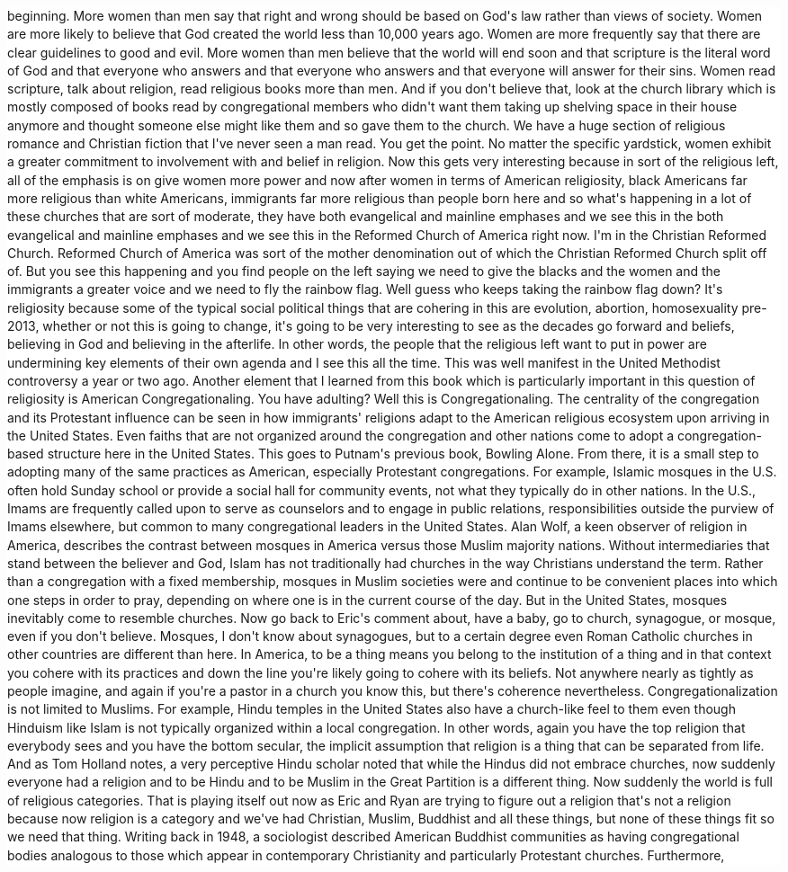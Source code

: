 beginning. More women than men say that right and wrong should be based on God's law rather than views of society. Women are more likely to believe that God created the world less than 10,000 years ago. Women are more frequently say that there are clear guidelines to good and evil. More women than men believe that the world will end soon and that scripture is the literal word of God and that everyone who answers and that everyone who answers and that everyone will answer for their sins. Women read scripture, talk about religion, read religious books more than men. And if you don't believe that, look at the church library which is mostly composed of books read by congregational members who didn't want them taking up shelving space in their house anymore and thought someone else might like them and so gave them to the church. We have a huge section of religious romance and Christian fiction that I've never seen a man read. You get the point. No matter the specific yardstick, women exhibit a greater commitment to involvement with and belief in religion. Now this gets very interesting because in sort of the religious left, all of the emphasis is on give women more power and now after women in terms of American religiosity, black Americans far more religious than white Americans, immigrants far more religious than people born here and so what's happening in a lot of these churches that are sort of moderate, they have both evangelical and mainline emphases and we see this in the both evangelical and mainline emphases and we see this in the Reformed Church of America right now. I'm in the Christian Reformed Church. Reformed Church of America was sort of the mother denomination out of which the Christian Reformed Church split off of. But you see this happening and you find people on the left saying we need to give the blacks and the women and the immigrants a greater voice and we need to fly the rainbow flag. Well guess who keeps taking the rainbow flag down? It's religiosity because some of the typical social political things that are cohering in this are evolution, abortion, homosexuality pre-2013, whether or not this is going to change, it's going to be very interesting to see as the decades go forward and beliefs, believing in God and believing in the afterlife. In other words, the people that the religious left want to put in power are undermining key elements of their own agenda and I see this all the time. This was well manifest in the United Methodist controversy a year or two ago. Another element that I learned from this book which is particularly important in this question of religiosity is American Congregationaling. You have adulting? Well this is Congregationaling. The centrality of the congregation and its Protestant influence can be seen in how immigrants' religions adapt to the American religious ecosystem upon arriving in the United States. Even faiths that are not organized around the congregation and other nations come to adopt a congregation-based structure here in the United States. This goes to Putnam's previous book, Bowling Alone. From there, it is a small step to adopting many of the same practices as American, especially Protestant congregations. For example, Islamic mosques in the U.S. often hold Sunday school or provide a social hall for community events, not what they typically do in other nations. In the U.S., Imams are frequently called upon to serve as counselors and to engage in public relations, responsibilities outside the purview of Imams elsewhere, but common to many congregational leaders in the United States. Alan Wolf, a keen observer of religion in America, describes the contrast between mosques in America versus those Muslim majority nations. Without intermediaries that stand between the believer and God, Islam has not traditionally had churches in the way Christians understand the term. Rather than a congregation with a fixed membership, mosques in Muslim societies were and continue to be convenient places into which one steps in order to pray, depending on where one is in the current course of the day. But in the United States, mosques inevitably come to resemble churches. Now go back to Eric's comment about, have a baby, go to church, synagogue, or mosque, even if you don't believe. Mosques, I don't know about synagogues, but to a certain degree even Roman Catholic churches in other countries are different than here. In America, to be a thing means you belong to the institution of a thing and in that context you cohere with its practices and down the line you're likely going to cohere with its beliefs. Not anywhere nearly as tightly as people imagine, and again if you're a pastor in a church you know this, but there's coherence nevertheless. Congregationalization is not limited to Muslims. For example, Hindu temples in the United States also have a church-like feel to them even though Hinduism like Islam is not typically organized within a local congregation. In other words, again you have the top religion that everybody sees and you have the bottom secular, the implicit assumption that religion is a thing that can be separated from life. And as Tom Holland notes, a very perceptive Hindu scholar noted that while the Hindus did not embrace churches, now suddenly everyone had a religion and to be Hindu and to be Muslim in the Great Partition is a different thing. Now suddenly the world is full of religious categories. That is playing itself out now as Eric and Ryan are trying to figure out a religion that's not a religion because now religion is a category and we've had Christian, Muslim, Buddhist and all these things, but none of these things fit so we need that thing. Writing back in 1948, a sociologist described American Buddhist communities as having congregational bodies analogous to those which appear in contemporary Christianity and particularly Protestant churches. Furthermore,